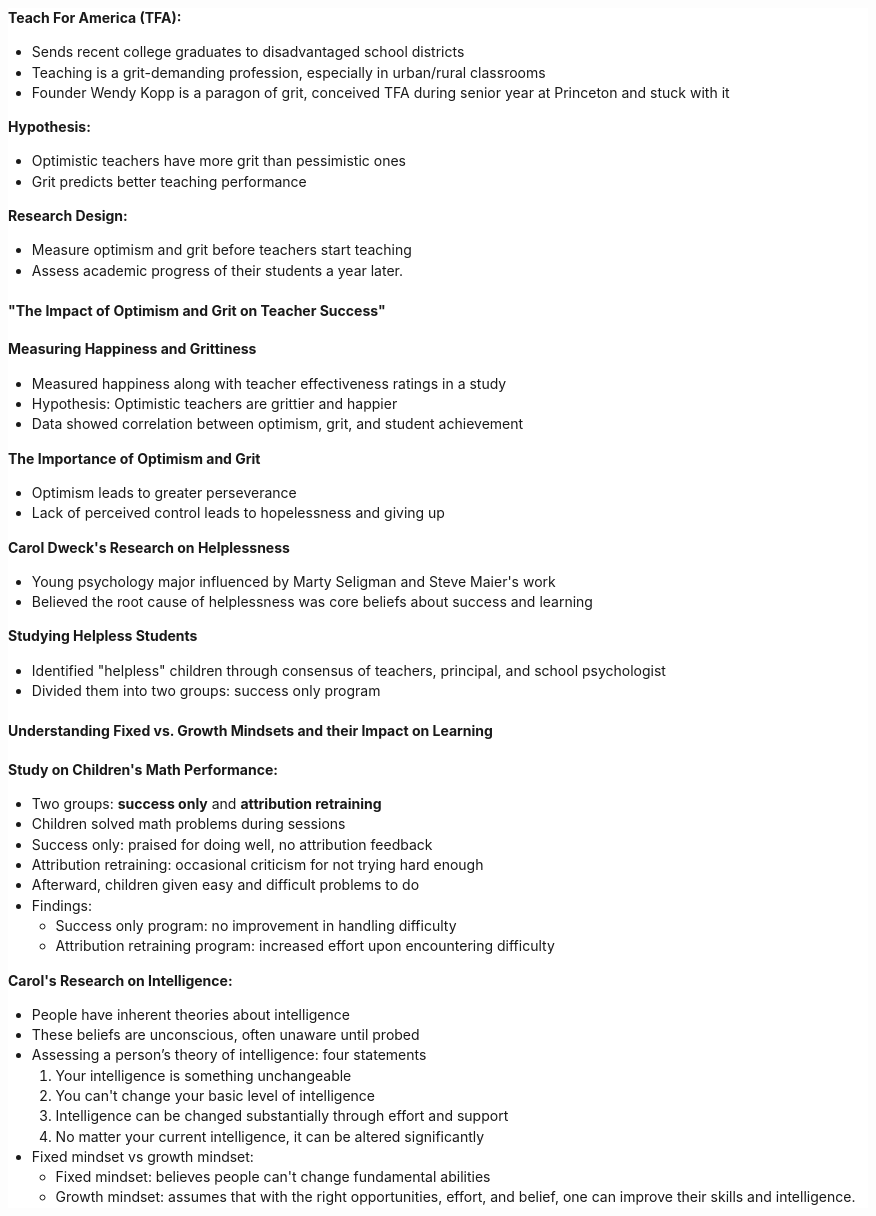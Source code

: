 **Teach For America (TFA):**
- Sends recent college graduates to disadvantaged school districts
- Teaching is a grit-demanding profession, especially in urban/rural classrooms
- Founder Wendy Kopp is a paragon of grit, conceived TFA during senior year at Princeton and stuck with it

**Hypothesis:**
- Optimistic teachers have more grit than pessimistic ones
- Grit predicts better teaching performance

**Research Design:**
- Measure optimism and grit before teachers start teaching
- Assess academic progress of their students a year later.

#### "The Impact of Optimism and Grit on Teacher Success"

**Measuring Happiness and Grittiness**
* Measured happiness along with teacher effectiveness ratings in a study
* Hypothesis: Optimistic teachers are grittier and happier
* Data showed correlation between optimism, grit, and student achievement

**The Importance of Optimism and Grit**
* Optimism leads to greater perseverance
* Lack of perceived control leads to hopelessness and giving up

**Carol Dweck's Research on Helplessness**
* Young psychology major influenced by Marty Seligman and Steve Maier's work
* Believed the root cause of helplessness was core beliefs about success and learning

**Studying Helpless Students**
* Identified "helpless" children through consensus of teachers, principal, and school psychologist
* Divided them into two groups: success only program

#### Understanding Fixed vs. Growth Mindsets and their Impact on Learning

**Study on Children's Math Performance:**
- Two groups: **success only** and **attribution retraining**
- Children solved math problems during sessions
- Success only: praised for doing well, no attribution feedback
- Attribution retraining: occasional criticism for not trying hard enough
- Afterward, children given easy and difficult problems to do
- Findings:
  + Success only program: no improvement in handling difficulty
  + Attribution retraining program: increased effort upon encountering difficulty

**Carol's Research on Intelligence:**
- People have inherent theories about intelligence
- These beliefs are unconscious, often unaware until probed
- Assessing a person’s theory of intelligence: four statements
  1. Your intelligence is something unchangeable
  2. You can't change your basic level of intelligence
  3. Intelligence can be changed substantially through effort and support
  4. No matter your current intelligence, it can be altered significantly
- Fixed mindset vs growth mindset:
  + Fixed mindset: believes people can't change fundamental abilities
  + Growth mindset: assumes that with the right opportunities, effort, and belief, one can improve their skills and intelligence.
